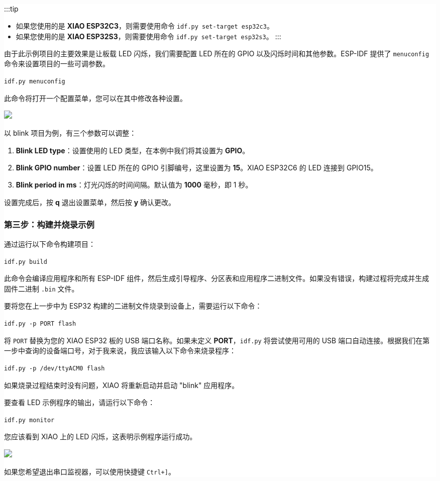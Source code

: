 :::tip
- 如果您使用的是 **XIAO ESP32C3**，则需要使用命令 `idf.py set-target esp32c3`。
- 如果您使用的是 **XIAO ESP32S3**，则需要使用命令 `idf.py set-target esp32s3`。
:::

由于此示例项目的主要效果是让板载 LED 闪烁，我们需要配置 LED 所在的 GPIO 以及闪烁时间和其他参数。ESP-IDF 提供了 `menuconfig` 命令来设置项目的一些可调参数。

```
idf.py menuconfig
```

此命令将打开一个配置菜单，您可以在其中修改各种设置。

<div style={{textAlign:'center'}}><img src="https://files.seeedstudio.com/wiki/xiaoc6-matter/14.png" style={{width:800, height:'auto'}}/></div>

以 blink 项目为例，有三个参数可以调整：

1. **Blink LED type**：设置使用的 LED 类型，在本例中我们将其设置为 **GPIO**。

2. **Blink GPIO number**：设置 LED 所在的 GPIO 引脚编号，这里设置为 **15**。XIAO ESP32C6 的 LED 连接到 GPIO15。

3. **Blink period in ms**：灯光闪烁的时间间隔。默认值为 **1000** 毫秒，即 1 秒。

设置完成后，按 **q** 退出设置菜单，然后按 **y** 确认更改。

### 第三步：构建并烧录示例

通过运行以下命令构建项目：

```
idf.py build
```

此命令会编译应用程序和所有 ESP-IDF 组件，然后生成引导程序、分区表和应用程序二进制文件。如果没有错误，构建过程将完成并生成固件二进制 `.bin` 文件。

要将您在上一步中为 ESP32 构建的二进制文件烧录到设备上，需要运行以下命令：

```
idf.py -p PORT flash
```

将 `PORT` 替换为您的 XIAO ESP32 板的 USB 端口名称。如果未定义 **PORT**，`idf.py` 将尝试使用可用的 USB 端口自动连接。根据我们在第一步中查询的设备端口号，对于我来说，我应该输入以下命令来烧录程序：

```
idf.py -p /dev/ttyACM0 flash
```

如果烧录过程结束时没有问题，XIAO 将重新启动并启动 "blink" 应用程序。

要查看 LED 示例程序的输出，请运行以下命令：

```
idf.py monitor
```

您应该看到 XIAO 上的 LED 闪烁，这表明示例程序运行成功。

<div style={{textAlign:'center'}}><img src="https://files.seeedstudio.com/wiki/xiaoc6-matter/13.png" style={{width:800, height:'auto'}}/></div>

如果您希望退出串口监视器，可以使用快捷键 `Ctrl+]`。
